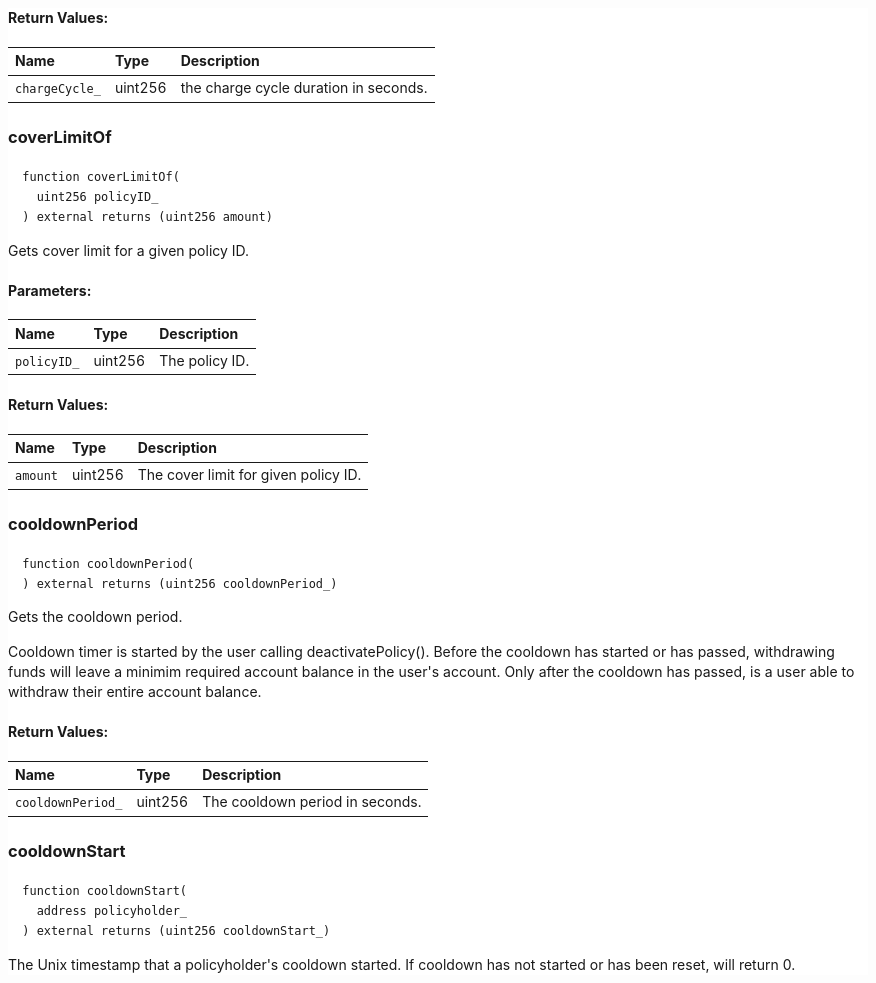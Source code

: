 

#### Return Values:
| Name                           | Type          | Description                                                                  |
| :----------------------------- | :------------ | :--------------------------------------------------------------------------- |
| `chargeCycle_` | uint256 | the charge cycle duration in seconds. |

### coverLimitOf
```solidity
  function coverLimitOf(
    uint256 policyID_
  ) external returns (uint256 amount)
```
Gets cover limit for a given policy ID.


#### Parameters:
| Name | Type | Description                                                          |
| :--- | :--- | :------------------------------------------------------------------- |
| `policyID_` | uint256 | The policy ID. |

#### Return Values:
| Name                           | Type          | Description                                                                  |
| :----------------------------- | :------------ | :--------------------------------------------------------------------------- |
| `amount` | uint256 | The cover limit for given policy ID. |

### cooldownPeriod
```solidity
  function cooldownPeriod(
  ) external returns (uint256 cooldownPeriod_)
```
Gets the cooldown period.

Cooldown timer is started by the user calling deactivatePolicy().
Before the cooldown has started or has passed, withdrawing funds will leave a minimim required account balance in the user's account. 
Only after the cooldown has passed, is a user able to withdraw their entire account balance.



#### Return Values:
| Name                           | Type          | Description                                                                  |
| :----------------------------- | :------------ | :--------------------------------------------------------------------------- |
| `cooldownPeriod_` | uint256 | The cooldown period in seconds. |

### cooldownStart
```solidity
  function cooldownStart(
    address policyholder_
  ) external returns (uint256 cooldownStart_)
```
The Unix timestamp that a policyholder's cooldown started. If cooldown has not started or has been reset, will return 0.
